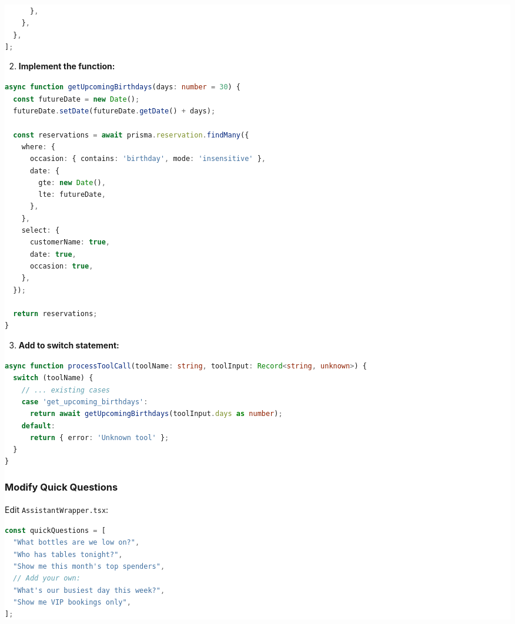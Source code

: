 ```typescript
      },
    },
  },
];
```

2. **Implement the function:**
```typescript
async function getUpcomingBirthdays(days: number = 30) {
  const futureDate = new Date();
  futureDate.setDate(futureDate.getDate() + days);
  
  const reservations = await prisma.reservation.findMany({
    where: {
      occasion: { contains: 'birthday', mode: 'insensitive' },
      date: {
        gte: new Date(),
        lte: futureDate,
      },
    },
    select: {
      customerName: true,
      date: true,
      occasion: true,
    },
  });
  
  return reservations;
}
```

3. **Add to switch statement:**
```typescript
async function processToolCall(toolName: string, toolInput: Record<string, unknown>) {
  switch (toolName) {
    // ... existing cases
    case 'get_upcoming_birthdays':
      return await getUpcomingBirthdays(toolInput.days as number);
    default:
      return { error: 'Unknown tool' };
  }
}
```

### Modify Quick Questions

Edit `AssistantWrapper.tsx`:

```typescript
const quickQuestions = [
  "What bottles are we low on?",
  "Who has tables tonight?",
  "Show me this month's top spenders",
  // Add your own:
  "What's our busiest day this week?",
  "Show me VIP bookings only",
];
```
